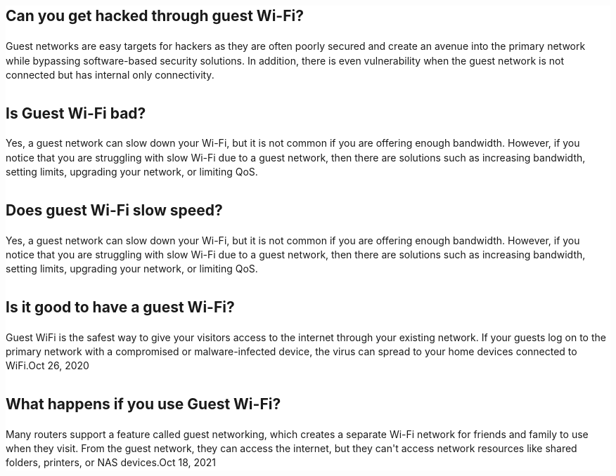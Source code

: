 ## Can you get hacked through guest Wi-Fi?
Guest networks are easy targets for hackers as they are often poorly secured and create an avenue into the primary network while bypassing software-based security solutions. In addition, there is even vulnerability when the guest network is not connected but has internal only connectivity.

## Is Guest Wi-Fi bad?
Yes, a guest network can slow down your Wi-Fi, but it is not common if you are offering enough bandwidth. However, if you notice that you are struggling with slow Wi-Fi due to a guest network, then there are solutions such as increasing bandwidth, setting limits, upgrading your network, or limiting QoS.

## Does guest Wi-Fi slow speed?
Yes, a guest network can slow down your Wi-Fi, but it is not common if you are offering enough bandwidth. However, if you notice that you are struggling with slow Wi-Fi due to a guest network, then there are solutions such as increasing bandwidth, setting limits, upgrading your network, or limiting QoS.

## Is it good to have a guest Wi-Fi?
Guest WiFi is the safest way to give your visitors access to the internet through your existing network. If your guests log on to the primary network with a compromised or malware-infected device, the virus can spread to your home devices connected to WiFi.Oct 26, 2020

## What happens if you use Guest Wi-Fi?
Many routers support a feature called guest networking, which creates a separate Wi-Fi network for friends and family to use when they visit. From the guest network, they can access the internet, but they can't access network resources like shared folders, printers, or NAS devices.Oct 18, 2021

